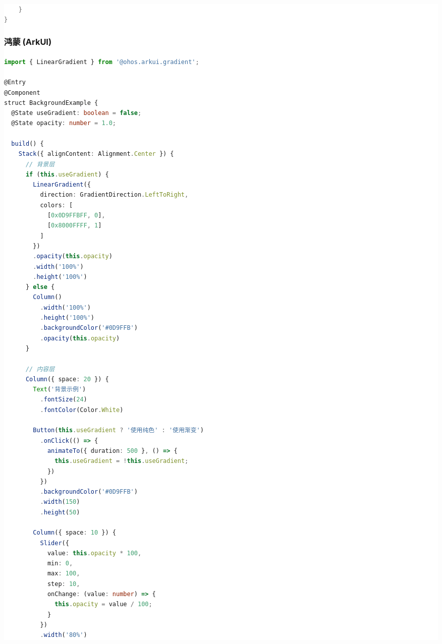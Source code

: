 ```swift
    }
}
```

### 鸿蒙 (ArkUI)
```typescript
import { LinearGradient } from '@ohos.arkui.gradient';

@Entry
@Component
struct BackgroundExample {
  @State useGradient: boolean = false;
  @State opacity: number = 1.0;

  build() {
    Stack({ alignContent: Alignment.Center }) {
      // 背景层
      if (this.useGradient) {
        LinearGradient({
          direction: GradientDirection.LeftToRight,
          colors: [
            [0x0D9FFBFF, 0],
            [0x8000FFFF, 1]
          ]
        })
        .opacity(this.opacity)
        .width('100%')
        .height('100%')
      } else {
        Column()
          .width('100%')
          .height('100%')
          .backgroundColor('#0D9FFB')
          .opacity(this.opacity)
      }

      // 内容层
      Column({ space: 20 }) {
        Text('背景示例')
          .fontSize(24)
          .fontColor(Color.White)

        Button(this.useGradient ? '使用纯色' : '使用渐变')
          .onClick(() => {
            animateTo({ duration: 500 }, () => {
              this.useGradient = !this.useGradient;
            })
          })
          .backgroundColor('#0D9FFB')
          .width(150)
          .height(50)

        Column({ space: 10 }) {
          Slider({
            value: this.opacity * 100,
            min: 0,
            max: 100,
            step: 10,
            onChange: (value: number) => {
              this.opacity = value / 100;
            }
          })
          .width('80%')
```